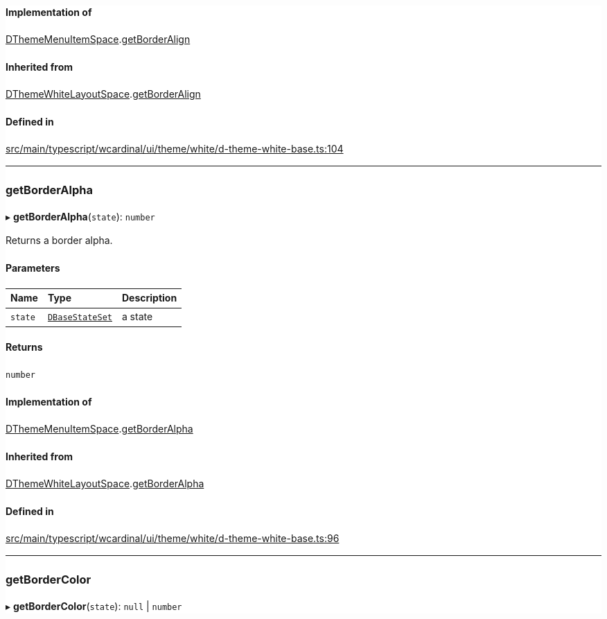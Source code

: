 #### Implementation of

[DThemeMenuItemSpace](../interfaces/DThemeMenuItemSpace.md).[getBorderAlign](../interfaces/DThemeMenuItemSpace.md#getborderalign)

#### Inherited from

[DThemeWhiteLayoutSpace](DThemeWhiteLayoutSpace.md).[getBorderAlign](DThemeWhiteLayoutSpace.md#getborderalign)

#### Defined in

[src/main/typescript/wcardinal/ui/theme/white/d-theme-white-base.ts:104](https://github.com/winter-cardinal/winter-cardinal-ui/blob/v0.407.0/src/main/typescript/wcardinal/ui/theme/white/d-theme-white-base.ts#L104)

___

### getBorderAlpha

▸ **getBorderAlpha**(`state`): `number`

Returns a border alpha.

#### Parameters

| Name | Type | Description |
| :------ | :------ | :------ |
| `state` | [`DBaseStateSet`](../interfaces/DBaseStateSet.md) | a state |

#### Returns

`number`

#### Implementation of

[DThemeMenuItemSpace](../interfaces/DThemeMenuItemSpace.md).[getBorderAlpha](../interfaces/DThemeMenuItemSpace.md#getborderalpha)

#### Inherited from

[DThemeWhiteLayoutSpace](DThemeWhiteLayoutSpace.md).[getBorderAlpha](DThemeWhiteLayoutSpace.md#getborderalpha)

#### Defined in

[src/main/typescript/wcardinal/ui/theme/white/d-theme-white-base.ts:96](https://github.com/winter-cardinal/winter-cardinal-ui/blob/v0.407.0/src/main/typescript/wcardinal/ui/theme/white/d-theme-white-base.ts#L96)

___

### getBorderColor

▸ **getBorderColor**(`state`): ``null`` \| `number`
